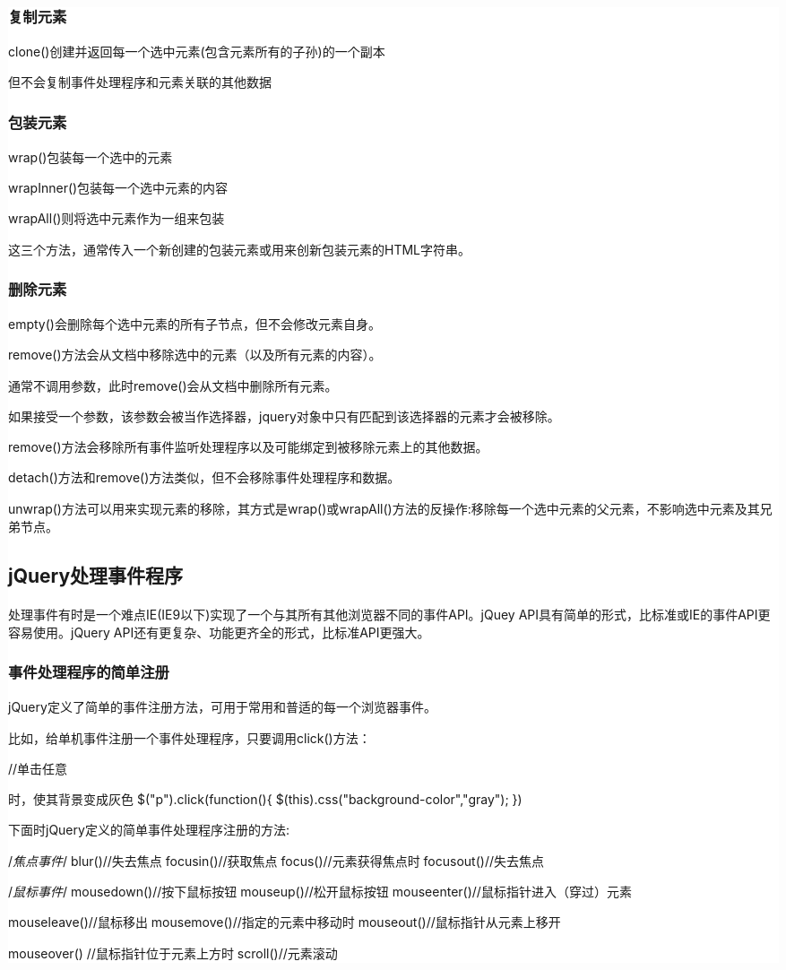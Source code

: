 ### 复制元素

clone()创建并返回每一个选中元素(包含元素所有的子孙)的一个副本

但不会复制事件处理程序和元素关联的其他数据

### 包装元素

wrap()包装每一个选中的元素

wrapInner()包装每一个选中元素的内容

wrapAll()则将选中元素作为一组来包装

这三个方法，通常传入一个新创建的包装元素或用来创新包装元素的HTML字符串。

### 删除元素

empty()会删除每个选中元素的所有子节点，但不会修改元素自身。

remove()方法会从文档中移除选中的元素（以及所有元素的内容）。

通常不调用参数，此时remove()会从文档中删除所有元素。

如果接受一个参数，该参数会被当作选择器，jquery对象中只有匹配到该选择器的元素才会被移除。

remove()方法会移除所有事件监听处理程序以及可能绑定到被移除元素上的其他数据。

detach()方法和remove()方法类似，但不会移除事件处理程序和数据。

unwrap()方法可以用来实现元素的移除，其方式是wrap()或wrapAll()方法的反操作:移除每一个选中元素的父元素，不影响选中元素及其兄弟节点。

## jQuery处理事件程序

处理事件有时是一个难点IE(IE9以下)实现了一个与其所有其他浏览器不同的事件API。jQuey API具有简单的形式，比标准或IE的事件API更容易使用。jQuery API还有更复杂、功能更齐全的形式，比标准API更强大。

### 事件处理程序的简单注册

jQuery定义了简单的事件注册方法，可用于常用和普适的每一个浏览器事件。

比如，给单机事件注册一个事件处理程序，只要调用click()方法：

 //单击任意<p>时，使其背景变成灰色
 $("p").click(function(){
  $(this).css("background-color","gray");
 })

下面时jQuery定义的简单事件处理程序注册的方法:

 /*焦点事件*/
 blur()//失去焦点  focusin()//获取焦点 focus()//元素获得焦点时 focusout()//失去焦点

 /*鼠标事件*/
 mousedown()//按下鼠标按钮   mouseup()//松开鼠标按钮  mouseenter()//鼠标指针进入（穿过）元素  

 mouseleave()//鼠标移出 mousemove()//指定的元素中移动时 mouseout()//鼠标指针从元素上移开

 mouseover() //鼠标指针位于元素上方时 scroll()//元素滚动
